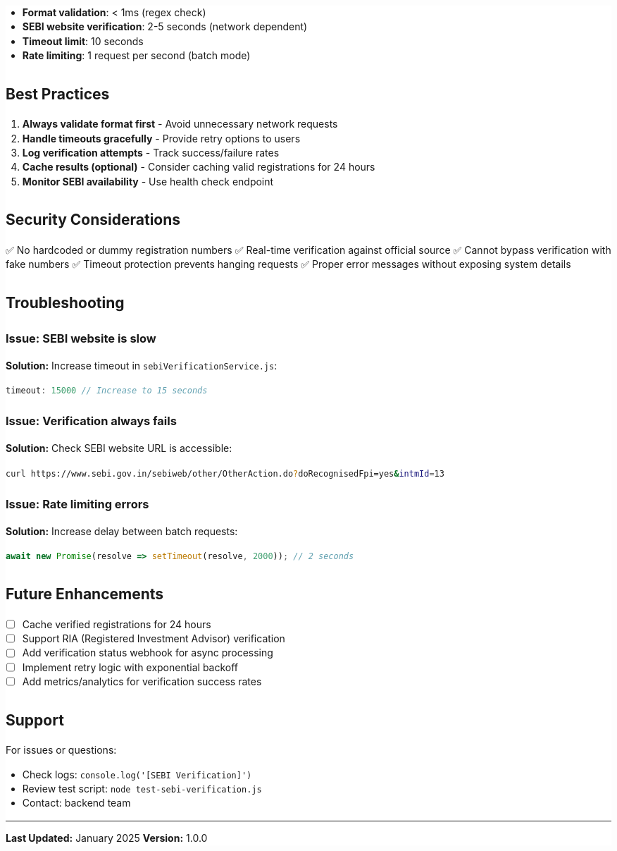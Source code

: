 - **Format validation**: < 1ms (regex check)
- **SEBI website verification**: 2-5 seconds (network dependent)
- **Timeout limit**: 10 seconds
- **Rate limiting**: 1 request per second (batch mode)

## Best Practices

1. **Always validate format first** - Avoid unnecessary network requests
2. **Handle timeouts gracefully** - Provide retry options to users
3. **Log verification attempts** - Track success/failure rates
4. **Cache results (optional)** - Consider caching valid registrations for 24 hours
5. **Monitor SEBI availability** - Use health check endpoint

## Security Considerations

✅ No hardcoded or dummy registration numbers
✅ Real-time verification against official source
✅ Cannot bypass verification with fake numbers
✅ Timeout protection prevents hanging requests
✅ Proper error messages without exposing system details

## Troubleshooting

### Issue: SEBI website is slow
**Solution:** Increase timeout in `sebiVerificationService.js`:
```javascript
timeout: 15000 // Increase to 15 seconds
```

### Issue: Verification always fails
**Solution:** Check SEBI website URL is accessible:
```bash
curl https://www.sebi.gov.in/sebiweb/other/OtherAction.do?doRecognisedFpi=yes&intmId=13
```

### Issue: Rate limiting errors
**Solution:** Increase delay between batch requests:
```javascript
await new Promise(resolve => setTimeout(resolve, 2000)); // 2 seconds
```

## Future Enhancements

- [ ] Cache verified registrations for 24 hours
- [ ] Support RIA (Registered Investment Advisor) verification
- [ ] Add verification status webhook for async processing
- [ ] Implement retry logic with exponential backoff
- [ ] Add metrics/analytics for verification success rates

## Support

For issues or questions:
- Check logs: `console.log('[SEBI Verification]')`
- Review test script: `node test-sebi-verification.js`
- Contact: backend team

---

**Last Updated:** January 2025
**Version:** 1.0.0
